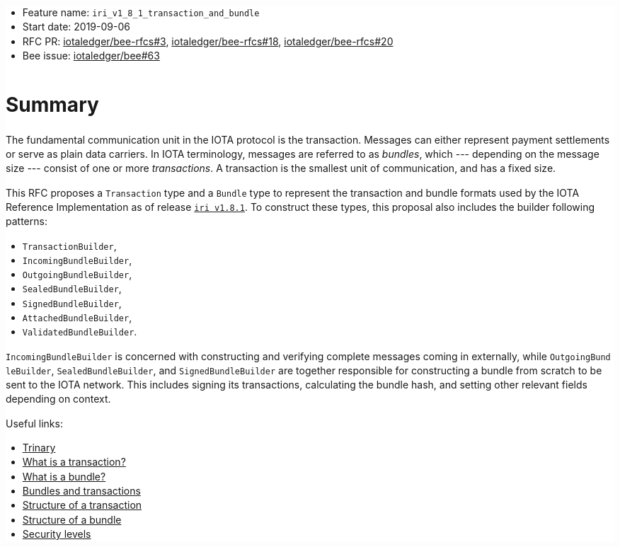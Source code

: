 + Feature name: `iri_v1_8_1_transaction_and_bundle`
+ Start date: 2019-09-06
+ RFC PR: [iotaledger/bee-rfcs#3](https://github.com/iotaledger/bee-rfcs/pull/3),
  [iotaledger/bee-rfcs#18](https://github.com/iotaledger/bee-rfcs/pull/18),
  [iotaledger/bee-rfcs#20](https://github.com/iotaledger/bee-rfcs/pull/20)
+ Bee issue: [iotaledger/bee#63](https://github.com/iotaledger/bee/issues/63)

# Summary

The fundamental communication unit in the IOTA protocol is the transaction. Messages can either represent payment
settlements or serve as plain data carriers. In IOTA terminology, messages are referred to as *bundles*, which ---
depending on the message size --- consist of one or more *transactions*. A transaction is the smallest unit of
communication, and has a fixed size.

This RFC proposes a `Transaction` type and a `Bundle` type to represent the transaction and bundle formats used by the
IOTA Reference Implementation as of release [`iri v1.8.1`]. To construct these types, this proposal also includes the
builder following patterns:

+ `TransactionBuilder`,
+ `IncomingBundleBuilder`,
+ `OutgoingBundleBuilder`,
+ `SealedBundleBuilder`,
+ `SignedBundleBuilder`,
+ `AttachedBundleBuilder`,
+ `ValidatedBundleBuilder`.

`IncomingBundleBuilder` is concerned with constructing and verifying complete messages coming in externally, while
`OutgoingBundleBuilder`, `SealedBundleBuilder`, and `SignedBundleBuilder` are together responsible for constructing
a bundle from scratch to be sent to the IOTA network. This includes signing its transactions, calculating the bundle
hash, and setting other relevant fields depending on context.

Useful links:

+ [Trinary](https://docs.iota.org/docs/dev-essentials/0.1/concepts/trinary)
+ [What is a transaction?](https://docs.iota.org/docs/getting-started/0.1/introduction/what-is-a-transaction)
+ [What is a bundle?](https://docs.iota.org/docs/getting-started/0.1/introduction/what-is-a-bundle)
+ [Bundles and transactions](https://docs.iota.org/docs/dev-essentials/0.1/concepts/bundles-and-transactions)
+ [Structure of a transaction](https://docs.iota.org/docs/dev-essentials/0.1/references/structure-of-a-transaction)
+ [Structure of a bundle](https://docs.iota.org/docs/dev-essentials/0.1/references/structure-of-a-bundle)
+ [Security levels](https://docs.iota.org/docs/dev-essentials/0.1/references/security-levels)


[`iri v1.8.1`]: https://github.com/iotaledger/iri/releases/tag/v1.8.1-RELEASE
[`Kerl`]: https://github.com/iotaledger/kerl
[`Kerl`]: https://github.com/iotaledger/kerl
[`Kerl`]: https://github.com/iotaledger/kerl
[`getTransactionsToApprove`]: https://docs.iota.org/docs/node-software/0.1/iri/references/api-reference#gettransactionstoapprove